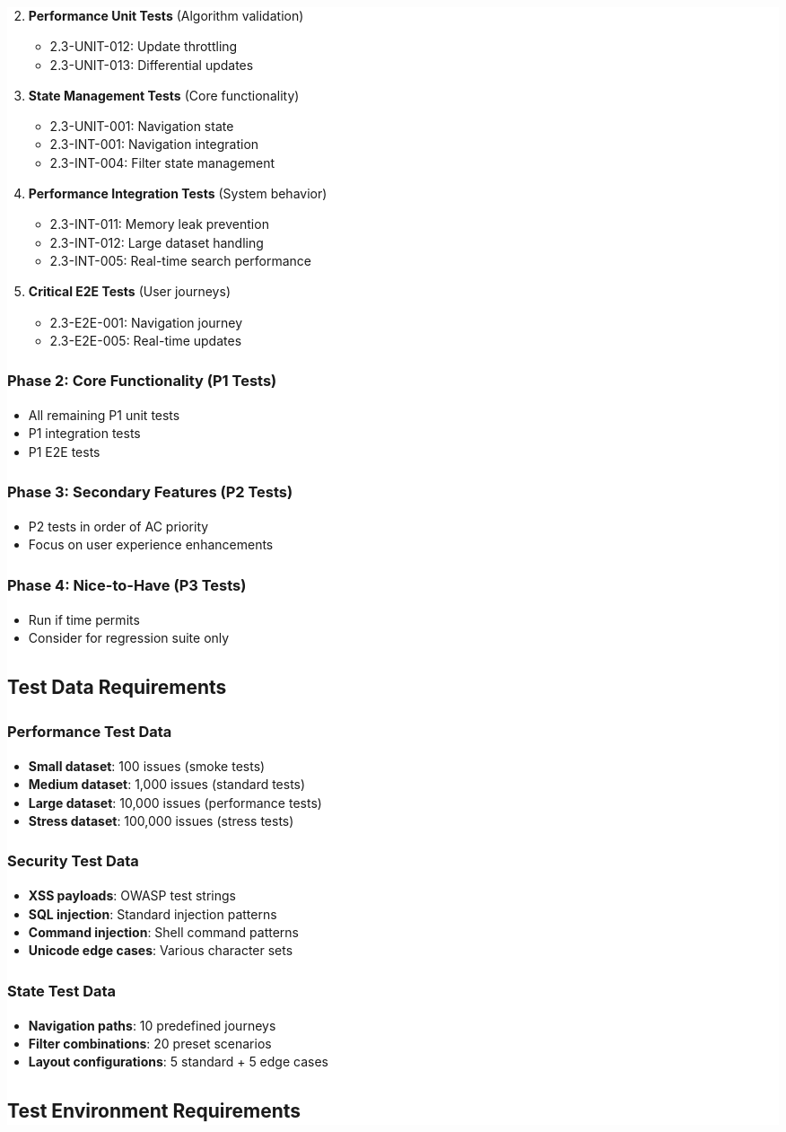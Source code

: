 2. **Performance Unit Tests** (Algorithm validation)
   - 2.3-UNIT-012: Update throttling
   - 2.3-UNIT-013: Differential updates

3. **State Management Tests** (Core functionality)
   - 2.3-UNIT-001: Navigation state
   - 2.3-INT-001: Navigation integration
   - 2.3-INT-004: Filter state management

4. **Performance Integration Tests** (System behavior)
   - 2.3-INT-011: Memory leak prevention
   - 2.3-INT-012: Large dataset handling
   - 2.3-INT-005: Real-time search performance

5. **Critical E2E Tests** (User journeys)
   - 2.3-E2E-001: Navigation journey
   - 2.3-E2E-005: Real-time updates

### Phase 2: Core Functionality (P1 Tests)
- All remaining P1 unit tests
- P1 integration tests
- P1 E2E tests

### Phase 3: Secondary Features (P2 Tests)
- P2 tests in order of AC priority
- Focus on user experience enhancements

### Phase 4: Nice-to-Have (P3 Tests)
- Run if time permits
- Consider for regression suite only

## Test Data Requirements

### Performance Test Data
- **Small dataset**: 100 issues (smoke tests)
- **Medium dataset**: 1,000 issues (standard tests)
- **Large dataset**: 10,000 issues (performance tests)
- **Stress dataset**: 100,000 issues (stress tests)

### Security Test Data
- **XSS payloads**: OWASP test strings
- **SQL injection**: Standard injection patterns
- **Command injection**: Shell command patterns
- **Unicode edge cases**: Various character sets

### State Test Data
- **Navigation paths**: 10 predefined journeys
- **Filter combinations**: 20 preset scenarios
- **Layout configurations**: 5 standard + 5 edge cases

## Test Environment Requirements
